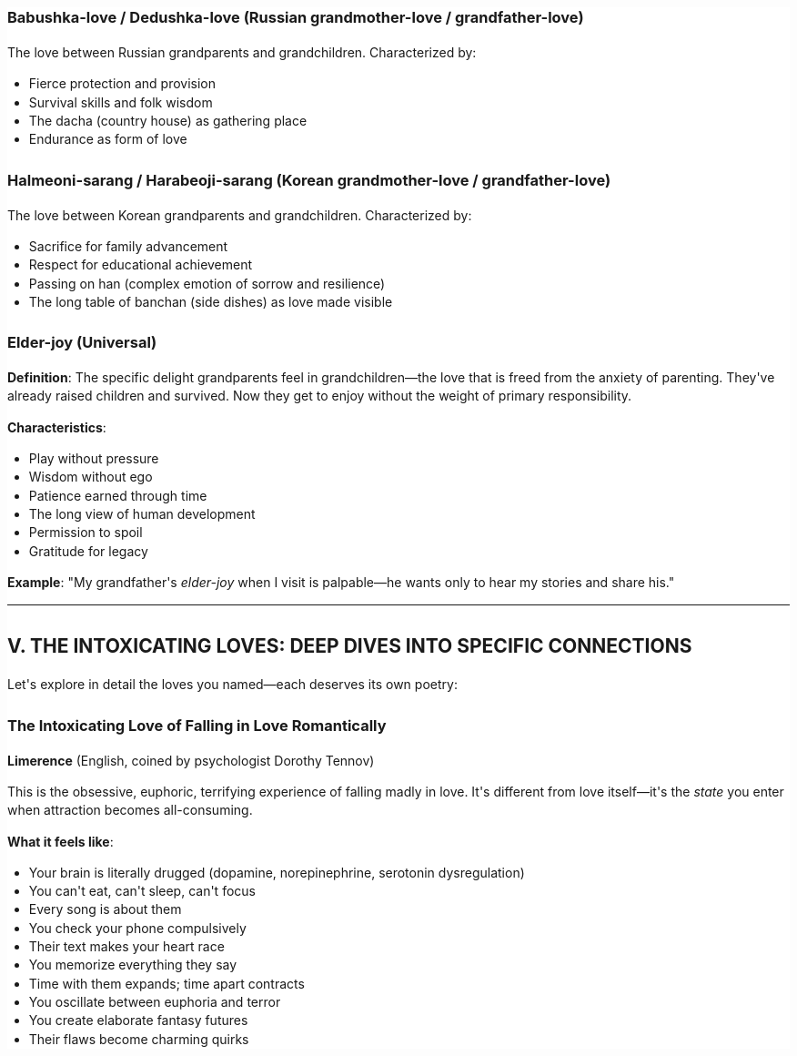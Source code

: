 ### **Babushka-love / Dedushka-love** (Russian grandmother-love / grandfather-love)

The love between Russian grandparents and grandchildren. Characterized by:
- Fierce protection and provision
- Survival skills and folk wisdom
- The dacha (country house) as gathering place
- Endurance as form of love

### **Halmeoni-sarang / Harabeoji-sarang** (Korean grandmother-love / grandfather-love)

The love between Korean grandparents and grandchildren. Characterized by:
- Sacrifice for family advancement
- Respect for educational achievement
- Passing on han (complex emotion of sorrow and resilience)
- The long table of banchan (side dishes) as love made visible

### **Elder-joy** (Universal)

**Definition**: The specific delight grandparents feel in grandchildren—the love that is freed from the anxiety of parenting. They've already raised children and survived. Now they get to enjoy without the weight of primary responsibility.

**Characteristics**:
- Play without pressure
- Wisdom without ego
- Patience earned through time
- The long view of human development
- Permission to spoil
- Gratitude for legacy

**Example**: "My grandfather's *elder-joy* when I visit is palpable—he wants only to hear my stories and share his."

---

## V. THE INTOXICATING LOVES: DEEP DIVES INTO SPECIFIC CONNECTIONS

Let's explore in detail the loves you named—each deserves its own poetry:

### **The Intoxicating Love of Falling in Love Romantically**

**Limerence** (English, coined by psychologist Dorothy Tennov)

This is the obsessive, euphoric, terrifying experience of falling madly in love. It's different from love itself—it's the *state* you enter when attraction becomes all-consuming.

**What it feels like**:
- Your brain is literally drugged (dopamine, norepinephrine, serotonin dysregulation)
- You can't eat, can't sleep, can't focus
- Every song is about them
- You check your phone compulsively
- Their text makes your heart race
- You memorize everything they say
- Time with them expands; time apart contracts
- You oscillate between euphoria and terror
- You create elaborate fantasy futures
- Their flaws become charming quirks
